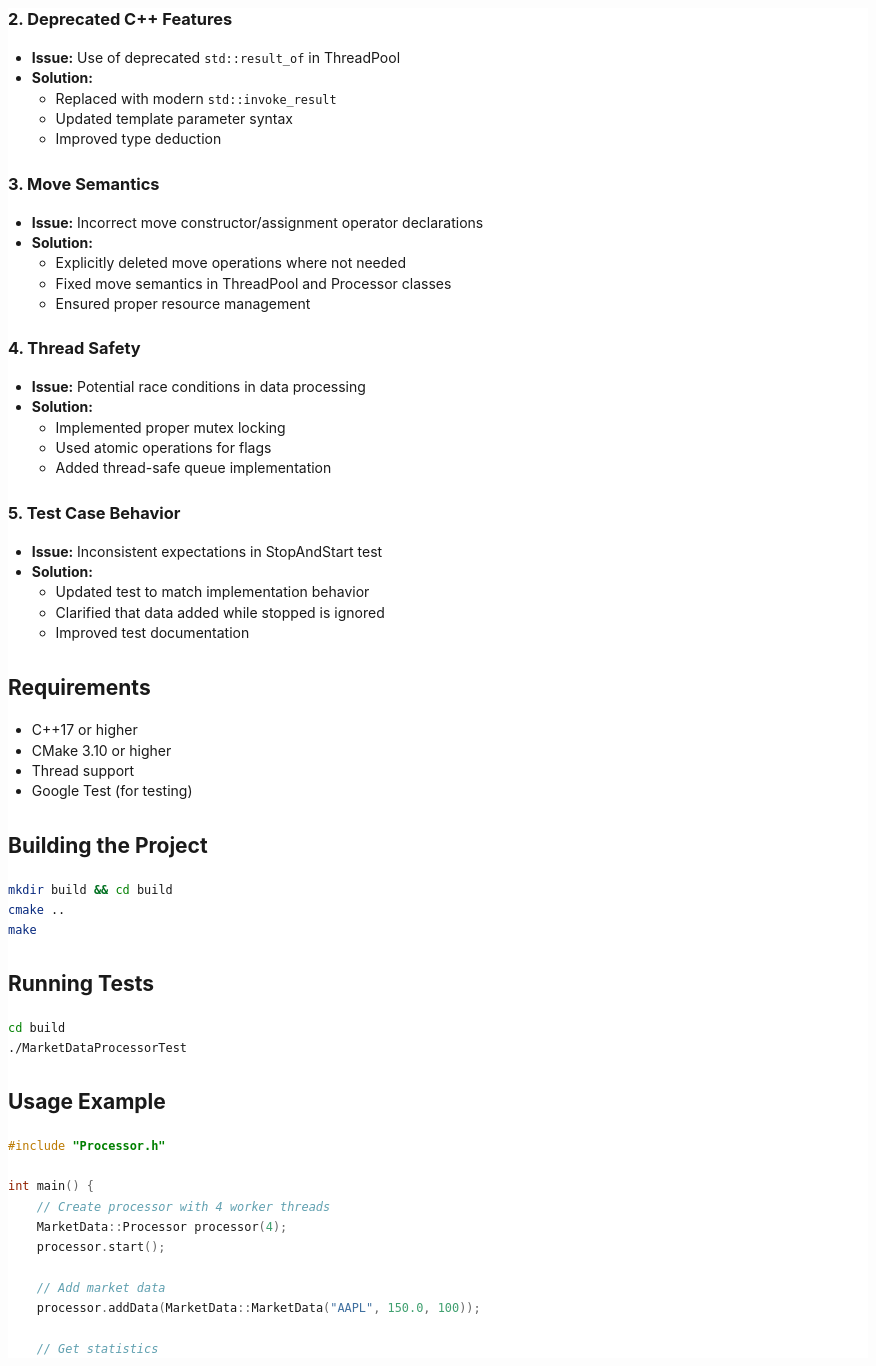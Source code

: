 ### 2. Deprecated C++ Features
- **Issue:** Use of deprecated `std::result_of` in ThreadPool
- **Solution:** 
  - Replaced with modern `std::invoke_result`
  - Updated template parameter syntax
  - Improved type deduction

### 3. Move Semantics
- **Issue:** Incorrect move constructor/assignment operator declarations
- **Solution:**
  - Explicitly deleted move operations where not needed
  - Fixed move semantics in ThreadPool and Processor classes
  - Ensured proper resource management

### 4. Thread Safety
- **Issue:** Potential race conditions in data processing
- **Solution:**
  - Implemented proper mutex locking
  - Used atomic operations for flags
  - Added thread-safe queue implementation

### 5. Test Case Behavior
- **Issue:** Inconsistent expectations in StopAndStart test
- **Solution:**
  - Updated test to match implementation behavior
  - Clarified that data added while stopped is ignored
  - Improved test documentation

## Requirements
- C++17 or higher
- CMake 3.10 or higher
- Thread support
- Google Test (for testing)

## Building the Project
```bash
mkdir build && cd build
cmake ..
make
```

## Running Tests
```bash
cd build
./MarketDataProcessorTest
```

## Usage Example
```cpp
#include "Processor.h"

int main() {
    // Create processor with 4 worker threads
    MarketData::Processor processor(4);
    processor.start();
    
    // Add market data
    processor.addData(MarketData::MarketData("AAPL", 150.0, 100));
    
    // Get statistics
```